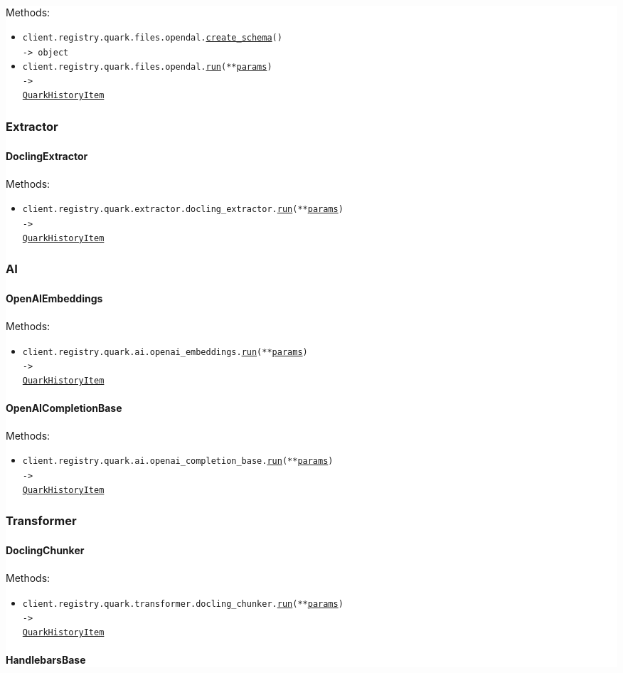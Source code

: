 Methods:

- <code title="post /registry/quark/files/opendal/schema">client.registry.quark.files.opendal.<a href="./src/quarkupy/resources/registry/quark/files/opendal.py">create_schema</a>() -> object</code>
- <code title="post /registry/quark/files/opendal/run">client.registry.quark.files.opendal.<a href="./src/quarkupy/resources/registry/quark/files/opendal.py">run</a>(\*\*<a href="src/quarkupy/types/registry/quark/files/opendal_run_params.py">params</a>) -> <a href="./src/quarkupy/types/registry/quark/files/quark_history_item.py">QuarkHistoryItem</a></code>

### Extractor

#### DoclingExtractor

Methods:

- <code title="post /registry/quark/extractor/docling_extractor/run">client.registry.quark.extractor.docling_extractor.<a href="./src/quarkupy/resources/registry/quark/extractor/docling_extractor.py">run</a>(\*\*<a href="src/quarkupy/types/registry/quark/extractor/docling_extractor_run_params.py">params</a>) -> <a href="./src/quarkupy/types/registry/quark/files/quark_history_item.py">QuarkHistoryItem</a></code>

### AI

#### OpenAIEmbeddings

Methods:

- <code title="post /registry/quark/ai/openai_embeddings/run">client.registry.quark.ai.openai_embeddings.<a href="./src/quarkupy/resources/registry/quark/ai/openai_embeddings.py">run</a>(\*\*<a href="src/quarkupy/types/registry/quark/ai/openai_embedding_run_params.py">params</a>) -> <a href="./src/quarkupy/types/registry/quark/files/quark_history_item.py">QuarkHistoryItem</a></code>

#### OpenAICompletionBase

Methods:

- <code title="post /registry/quark/ai/openai_completion_base/run">client.registry.quark.ai.openai_completion_base.<a href="./src/quarkupy/resources/registry/quark/ai/openai_completion_base.py">run</a>(\*\*<a href="src/quarkupy/types/registry/quark/ai/openai_completion_base_run_params.py">params</a>) -> <a href="./src/quarkupy/types/registry/quark/files/quark_history_item.py">QuarkHistoryItem</a></code>

### Transformer

#### DoclingChunker

Methods:

- <code title="post /registry/quark/transformer/docling_chunker/run">client.registry.quark.transformer.docling_chunker.<a href="./src/quarkupy/resources/registry/quark/transformer/docling_chunker.py">run</a>(\*\*<a href="src/quarkupy/types/registry/quark/transformer/docling_chunker_run_params.py">params</a>) -> <a href="./src/quarkupy/types/registry/quark/files/quark_history_item.py">QuarkHistoryItem</a></code>

#### HandlebarsBase
